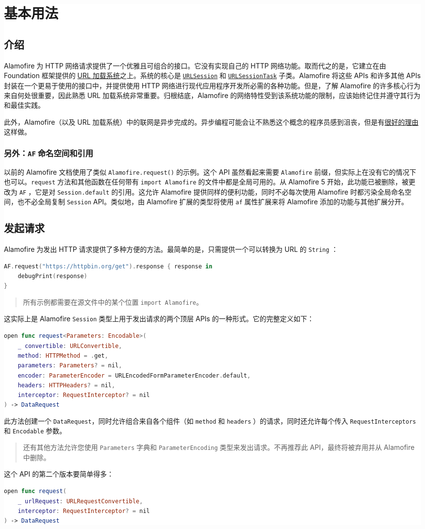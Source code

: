 # 基本用法

## 介绍

Alamofire 为 HTTP 网络请求提供了一个优雅且可组合的接口。它没有实现自己的 HTTP 网络功能。取而代之的是，它建立在由 Foundation 框架提供的 [URL 加载系统](https://developer.apple.com/documentation/foundation/url_loading_system/)之上。系统的核心是 [`URLSession`](https://developer.apple.com/documentation/foundation/urlsession) 和 [`URLSessionTask`](https://developer.apple.com/documentation/foundation/urlsessiontask) 子类。Alamofire 将这些 APIs 和许多其他 APIs 封装在一个更易于使用的接口中，并提供使用 HTTP 网络进行现代应用程序开发所必需的各种功能。但是，了解 Alamofire 的许多核心行为来自何处很重要，因此熟悉 URL 加载系统非常重要。归根结底，Alamofire 的网络特性受到该系统功能的限制，应该始终记住并遵守其行为和最佳实践。

此外，Alamofire（以及 URL 加载系统）中的联网是异步完成的。异步编程可能会让不熟悉这个概念的程序员感到沮丧，但是有[很好的理由](https://developer.apple.com/library/ios/qa/qa1693/_index.html)这样做。

### 另外：`AF` 命名空间和引用

以前的 Alamofire 文档使用了类似 `Alamofire.request()` 的示例。这个 API 虽然看起来需要 `Alamofire` 前缀，但实际上在没有它的情况下也可以。`request` 方法和其他函数在任何带有 `import Alamofire` 的文件中都是全局可用的。从 Alamofire 5 开始，此功能已被删除，被更改为 `AF` ，它是对 `Session.default` 的引用。这允许 Alamofire 提供同样的便利功能，同时不必每次使用 Alamofire 时都污染全局命名空间，也不必全局复制 `Session` API。类似地，由 Alamofire 扩展的类型将使用 `af` 属性扩展来将 Alamofire 添加的功能与其他扩展分开。

## 发起请求

Alamofire 为发出 HTTP 请求提供了多种方便的方法。最简单的是，只需提供一个可以转换为 URL 的 `String` ：

```swift
AF.request("https://httpbin.org/get").response { response in
    debugPrint(response)
}
```

> 所有示例都需要在源文件中的某个位置 `import Alamofire`。

这实际上是 Alamofire `Session` 类型上用于发出请求的两个顶层 APIs 的一种形式。它的完整定义如下：

```swift
open func request<Parameters: Encodable>(
    _ convertible: URLConvertible,
    method: HTTPMethod = .get,
    parameters: Parameters? = nil,
    encoder: ParameterEncoder = URLEncodedFormParameterEncoder.default,
    headers: HTTPHeaders? = nil,
    interceptor: RequestInterceptor? = nil
) -> DataRequest
```

此方法创建一个 `DataRequest`，同时允许组合来自各个组件（如 `method` 和 `headers` ）的请求，同时还允许每个传入 `RequestInterceptors` 和 `Encodable` 参数。

> 还有其他方法允许您使用 `Parameters` 字典和 `ParameterEncoding` 类型来发出请求。不再推荐此 API，最终将被弃用并从 Alamofire 中删除。

这个 API 的第二个版本要简单得多：

```swift
open func request(
    _ urlRequest: URLRequestConvertible,
    interceptor: RequestInterceptor? = nil
) -> DataRequest
```
